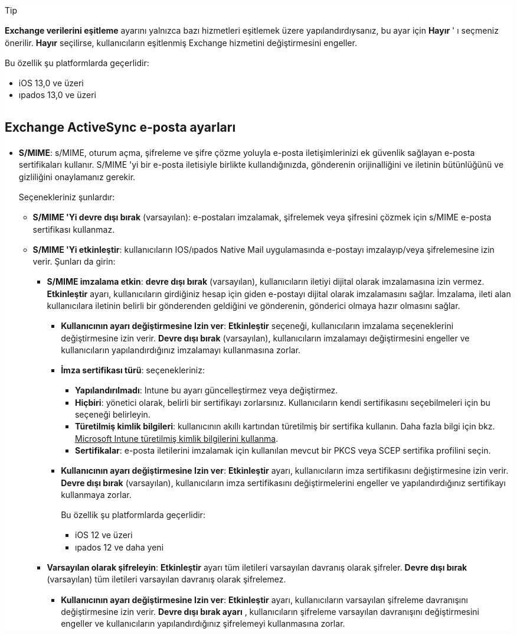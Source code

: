   > [!TIP]
  > **Exchange verilerini eşitleme** ayarını yalnızca bazı hizmetleri eşitlemek üzere yapılandırdıysanız, bu ayar için **Hayır** ' ı seçmeniz önerilir. **Hayır** seçilirse, kullanıcıların eşitlenmiş Exchange hizmetini değiştirmesini engeller.

  Bu özellik şu platformlarda geçerlidir:  
  - iOS 13,0 ve üzeri
  - ıpados 13,0 ve üzeri

## <a name="exchange-activesync-email-settings"></a>Exchange ActiveSync e-posta ayarları

- **S/MIME**: s/MIME, oturum açma, şifreleme ve şifre çözme yoluyla e-posta iletişimlerinizi ek güvenlik sağlayan e-posta sertifikaları kullanır. S/MIME 'yi bir e-posta iletisiyle birlikte kullandığınızda, gönderenin orijinalliğini ve iletinin bütünlüğünü ve gizliliğini onaylamanız gerekir.

  Seçenekleriniz şunlardır:

  - **S/MIME 'Yi devre dışı bırak** (varsayılan): e-postaları imzalamak, şifrelemek veya şifresini çözmek için s/MIME e-posta sertifikası kullanmaz.
  - **S/MIME 'Yi etkinleştir**: kullanıcıların IOS/ıpados Native Mail uygulamasında e-postayı imzalayıp/veya şifrelemesine izin verir. Şunları da girin:

    - **S/MIME imzalama etkin**: **devre dışı bırak** (varsayılan), kullanıcıların iletiyi dijital olarak imzalamasına izin vermez. **Etkinleştir** ayarı, kullanıcıların girdiğiniz hesap için giden e-postayı dijital olarak imzalamasını sağlar. İmzalama, ileti alan kullanıcılara iletinin belirli bir gönderenden geldiğini ve gönderenin, gönderici olmaya hazır olmasını sağlar.
      - **Kullanıcının ayarı değiştirmesine Izin ver**: **Etkinleştir** seçeneği, kullanıcıların imzalama seçeneklerini değiştirmesine izin verir. **Devre dışı bırak** (varsayılan), kullanıcıların imzalamayı değiştirmesini engeller ve kullanıcıların yapılandırdığınız imzalamayı kullanmasına zorlar.
      - **İmza sertifikası türü**: seçenekleriniz:
        - **Yapılandırılmadı**: Intune bu ayarı güncelleştirmez veya değiştirmez.
        - **Hiçbiri**: yönetici olarak, belirli bir sertifikayı zorlarsınız. Kullanıcıların kendi sertifikasını seçebilmeleri için bu seçeneği belirleyin.
        - **Türetilmiş kimlik bilgileri**: kullanıcının akıllı kartından türetilmiş bir sertifika kullanın. Daha fazla bilgi için bkz. [Microsoft Intune türetilmiş kimlik bilgilerini kullanma](../protect/derived-credentials.md).
        - **Sertifikalar**: e-posta iletilerini imzalamak için kullanılan mevcut bir PKCS veya SCEP sertifika profilini seçin.
      - **Kullanıcının ayarı değiştirmesine Izin ver**: **Etkinleştir** ayarı, kullanıcıların imza sertifikasını değiştirmesine izin verir. **Devre dışı bırak** (varsayılan), kullanıcıların imza sertifikasını değiştirmelerini engeller ve yapılandırdığınız sertifikayı kullanmaya zorlar.

        Bu özellik şu platformlarda geçerlidir:  
        - iOS 12 ve üzeri
        - ıpados 12 ve daha yeni

    - **Varsayılan olarak şifreleyin**: **Etkinleştir** ayarı tüm iletileri varsayılan davranış olarak şifreler. **Devre dışı bırak** (varsayılan) tüm iletileri varsayılan davranış olarak şifrelemez.
      - **Kullanıcının ayarı değiştirmesine Izin ver**: **Etkinleştir** ayarı, kullanıcıların varsayılan şifreleme davranışını değiştirmesine izin verir. **Devre dışı bırak ayarı** , kullanıcıların şifreleme varsayılan davranışını değiştirmesini engeller ve kullanıcıların yapılandırdığınız şifrelemeyi kullanmasına zorlar.
